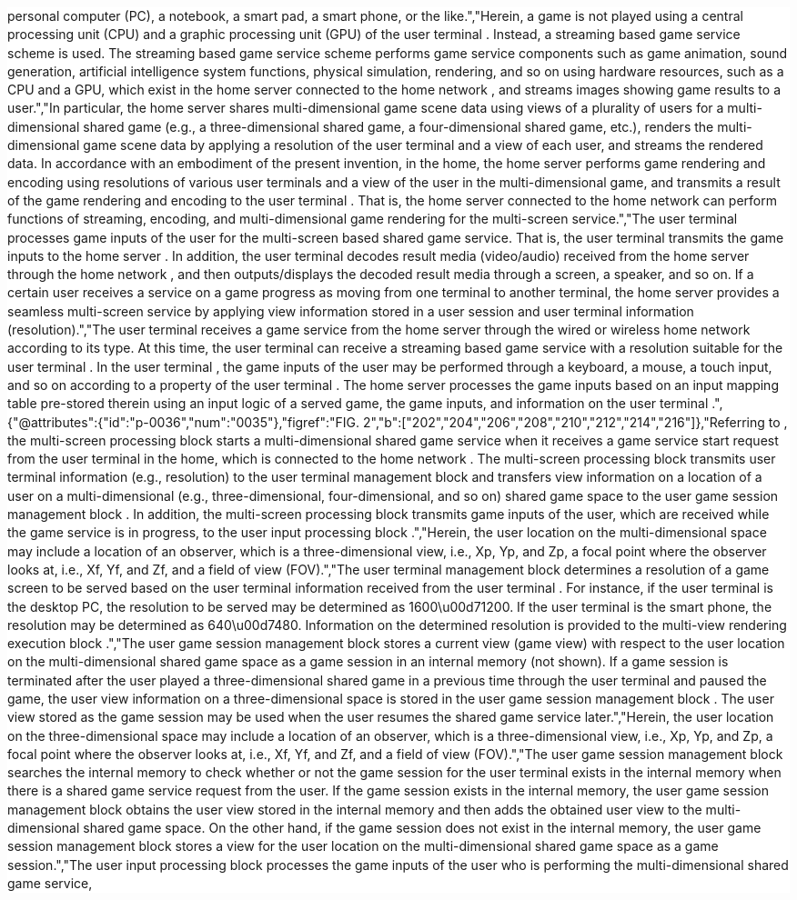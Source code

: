 personal computer (PC), a notebook, a smart pad, a smart phone, or the like.","Herein, a game is not played using a central processing unit (CPU) and a graphic processing unit (GPU) of the user terminal . Instead, a streaming based game service scheme is used. The streaming based game service scheme performs game service components such as game animation, sound generation, artificial intelligence system functions, physical simulation, rendering, and so on using hardware resources, such as a CPU and a GPU, which exist in the home server  connected to the home network , and streams images showing game results to a user.","In particular, the home server  shares multi-dimensional game scene data using views of a plurality of users for a multi-dimensional shared game (e.g., a three-dimensional shared game, a four-dimensional shared game, etc.), renders the multi-dimensional game scene data by applying a resolution of the user terminal  and a view of each user, and streams the rendered data. In accordance with an embodiment of the present invention, in the home, the home server  performs game rendering and encoding using resolutions of various user terminals and a view of the user in the multi-dimensional game, and transmits a result of the game rendering and encoding to the user terminal . That is, the home server  connected to the home network  can perform functions of streaming, encoding, and multi-dimensional game rendering for the multi-screen service.","The user terminal  processes game inputs of the user for the multi-screen based shared game service. That is, the user terminal  transmits the game inputs to the home server . In addition, the user terminal  decodes result media (video\/audio) received from the home server  through the home network , and then outputs\/displays the decoded result media through a screen, a speaker, and so on. If a certain user receives a service on a game progress as moving from one terminal to another terminal, the home server  provides a seamless multi-screen service by applying view information stored in a user session and user terminal information (resolution).","The user terminal  receives a game service from the home server  through the wired or wireless home network  according to its type. At this time, the user terminal  can receive a streaming based game service with a resolution suitable for the user terminal . In the user terminal , the game inputs of the user may be performed through a keyboard, a mouse, a touch input, and so on according to a property of the user terminal . The home server  processes the game inputs based on an input mapping table pre-stored therein using an input logic of a served game, the game inputs, and information on the user terminal .",{"@attributes":{"id":"p-0036","num":"0035"},"figref":"FIG. 2","b":["202","204","206","208","210","212","214","216"]},"Referring to , the multi-screen processing block  starts a multi-dimensional shared game service when it receives a game service start request from the user terminal  in the home, which is connected to the home network . The multi-screen processing block  transmits user terminal information (e.g., resolution) to the user terminal management block  and transfers view information on a location of a user on a multi-dimensional (e.g., three-dimensional, four-dimensional, and so on) shared game space to the user game session management block . In addition, the multi-screen processing block  transmits game inputs of the user, which are received while the game service is in progress, to the user input processing block .","Herein, the user location on the multi-dimensional space may include a location of an observer, which is a three-dimensional view, i.e., Xp, Yp, and Zp, a focal point where the observer looks at, i.e., Xf, Yf, and Zf, and a field of view (FOV).","The user terminal management block  determines a resolution of a game screen to be served based on the user terminal information received from the user terminal . For instance, if the user terminal  is the desktop PC, the resolution to be served may be determined as 1600\u00d71200. If the user terminal  is the smart phone, the resolution may be determined as 640\u00d7480. Information on the determined resolution is provided to the multi-view rendering execution block .","The user game session management block  stores a current view (game view) with respect to the user location on the multi-dimensional shared game space as a game session in an internal memory (not shown). If a game session is terminated after the user played a three-dimensional shared game in a previous time through the user terminal  and paused the game, the user view information on a three-dimensional space is stored in the user game session management block . The user view stored as the game session may be used when the user resumes the shared game service later.","Herein, the user location on the three-dimensional space may include a location of an observer, which is a three-dimensional view, i.e., Xp, Yp, and Zp, a focal point where the observer looks at, i.e., Xf, Yf, and Zf, and a field of view (FOV).","The user game session management block  searches the internal memory to check whether or not the game session for the user terminal  exists in the internal memory when there is a shared game service request from the user. If the game session exists in the internal memory, the user game session management block  obtains the user view stored in the internal memory and then adds the obtained user view to the multi-dimensional shared game space. On the other hand, if the game session does not exist in the internal memory, the user game session management block  stores a view for the user location on the multi-dimensional shared game space as a game session.","The user input processing block  processes the game inputs of the user who is performing the multi-dimensional shared game service,
